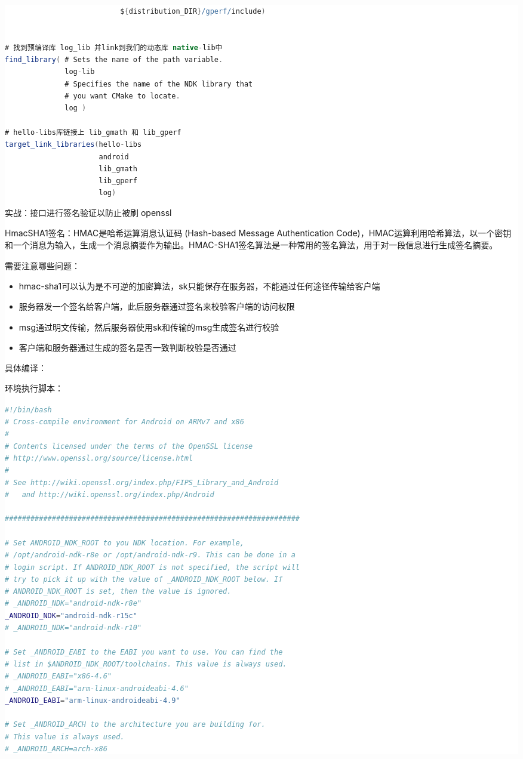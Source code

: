 ~~~groovy
                           ${distribution_DIR}/gperf/include)
                           
                           
# 找到预编译库 log_lib 并link到我们的动态库 native-lib中
find_library( # Sets the name of the path variable.
              log-lib
              # Specifies the name of the NDK library that
              # you want CMake to locate.
              log )

# hello-libs库链接上 lib_gmath 和 lib_gperf
target_link_libraries(hello-libs
                      android
                      lib_gmath
                      lib_gperf
                      log)

~~~

实战：接口进行签名验证以防止被刷 openssl

HmacSHA1签名：HMAC是哈希运算消息认证码 (Hash-based Message Authentication Code)，HMAC运算利用哈希算法，以一个密钥和一个消息为输入，生成一个消息摘要作为输出。HMAC-SHA1签名算法是一种常用的签名算法，用于对一段信息进行生成签名摘要。

需要注意哪些问题：

- hmac-sha1可以认为是不可逆的加密算法，sk只能保存在服务器，不能通过任何途径传输给客户端

- 服务器发一个签名给客户端，此后服务器通过签名来校验客户端的访问权限

- msg通过明文传输，然后服务器使用sk和传输的msg生成签名进行校验 

-  客户端和服务器通过生成的签名是否一致判断校验是否通过

具体编译：

环境执行脚本：

~~~bash
#!/bin/bash
# Cross-compile environment for Android on ARMv7 and x86
#
# Contents licensed under the terms of the OpenSSL license
# http://www.openssl.org/source/license.html
#
# See http://wiki.openssl.org/index.php/FIPS_Library_and_Android
#   and http://wiki.openssl.org/index.php/Android

#####################################################################

# Set ANDROID_NDK_ROOT to you NDK location. For example,
# /opt/android-ndk-r8e or /opt/android-ndk-r9. This can be done in a
# login script. If ANDROID_NDK_ROOT is not specified, the script will
# try to pick it up with the value of _ANDROID_NDK_ROOT below. If
# ANDROID_NDK_ROOT is set, then the value is ignored.
# _ANDROID_NDK="android-ndk-r8e"
_ANDROID_NDK="android-ndk-r15c"
# _ANDROID_NDK="android-ndk-r10"

# Set _ANDROID_EABI to the EABI you want to use. You can find the
# list in $ANDROID_NDK_ROOT/toolchains. This value is always used.
# _ANDROID_EABI="x86-4.6"
# _ANDROID_EABI="arm-linux-androideabi-4.6"
_ANDROID_EABI="arm-linux-androideabi-4.9"

# Set _ANDROID_ARCH to the architecture you are building for.
# This value is always used.
# _ANDROID_ARCH=arch-x86
~~~